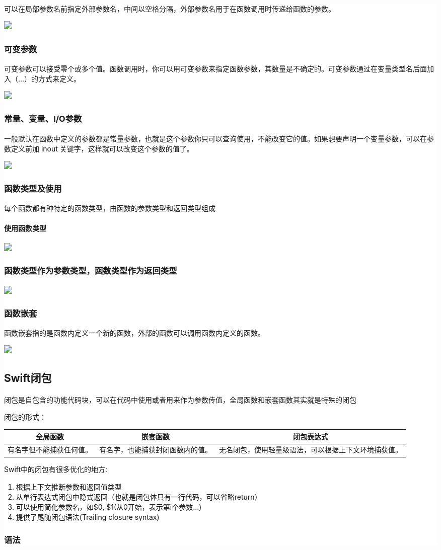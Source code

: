 可以在局部参数名前指定外部参数名，中间以空格分隔，外部参数名用于在函数调用时传递给函数的参数。

![](https://tva1.sinaimg.cn/large/008i3skNly1gqxzrhryerj30pe0h6goc.jpg)

### 可变参数

可变参数可以接受零个或多个值。函数调用时，你可以用可变参数来指定函数参数，其数量是不确定的。可变参数通过在变量类型名后面加入（...）的方式来定义。

![](https://tva1.sinaimg.cn/large/008i3skNly1gqxzyhr9mbj30l60kw0vy.jpg)

### 常量、变量、I/O参数

一般默认在函数中定义的参数都是常量参数，也就是这个参数你只可以查询使用，不能改变它的值。如果想要声明一个变量参数，可以在参数定义前加 inout 关键字，这样就可以改变这个参数的值了。

![](https://tva1.sinaimg.cn/large/008i3skNly1gqy07v0ljfj31as0kgdku.jpg)

### 函数类型及使用

每个函数都有种特定的函数类型，由函数的参数类型和返回类型组成

#### 使用函数类型

![](https://tva1.sinaimg.cn/large/008i3skNly1gqy0g0p7ayj30z60feadc.jpg)

### 函数类型作为参数类型，函数类型作为返回类型

![](https://tva1.sinaimg.cn/large/008i3skNly1gqy0nlakyxj30rw0j8n12.jpg)

### 函数嵌套

函数嵌套指的是函数内定义一个新的函数，外部的函数可以调用函数内定义的函数。

![](https://tva1.sinaimg.cn/large/008i3skNly1gqy2qj7asoj30ra0kgwhx.jpg)

## Swift闭包

闭包是自包含的功能代码块，可以在代码中使用或者用来作为参数传值，全局函数和嵌套函数其实就是特殊的闭包

闭包的形式：

| 全局函数                 | 嵌套函数                         | 闭包表达式                                           |
| ------------------------ | -------------------------------- | ---------------------------------------------------- |
| 有名字但不能捕获任何值。 | 有名字，也能捕获封闭函数内的值。 | 无名闭包，使用轻量级语法，可以根据上下文环境捕获值。 |

Swift中的闭包有很多优化的地方: 

1. 根据上下文推断参数和返回值类型
2. 从单行表达式闭包中隐式返回（也就是闭包体只有一行代码，可以省略return）
3. 可以使用简化参数名，如$0, $1(从0开始，表示第i个参数...)
4. 提供了尾随闭包语法(Trailing closure syntax)

### 语法
